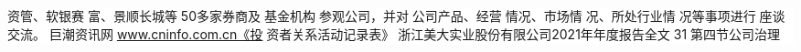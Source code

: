 资管、软银赛
富、景顺长城等
50多家券商及
基金机构
参观公司，并对
公司产品、经营
情况、市场情
况、所处行业情
况等事项进行
座谈交流。
巨潮资讯网
www.cninfo.com.cn《投
资者关系活动记录表》
浙江美大实业股份有限公司2021年年度报告全文
31
第四节公司治理